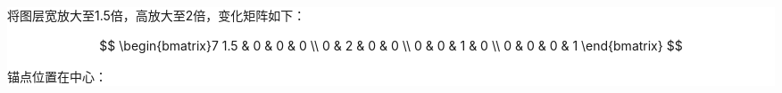 将图层宽放大至1.5倍，高放大至2倍，变化矩阵如下：

$$
 \begin{bmatrix}7
   1.5 & 0 & 0 & 0 \\
   0 & 2 & 0 & 0 \\
   0 & 0 & 1 & 0 \\
   0 & 0 & 0 & 1
  \end{bmatrix}
$$


锚点位置在中心：
